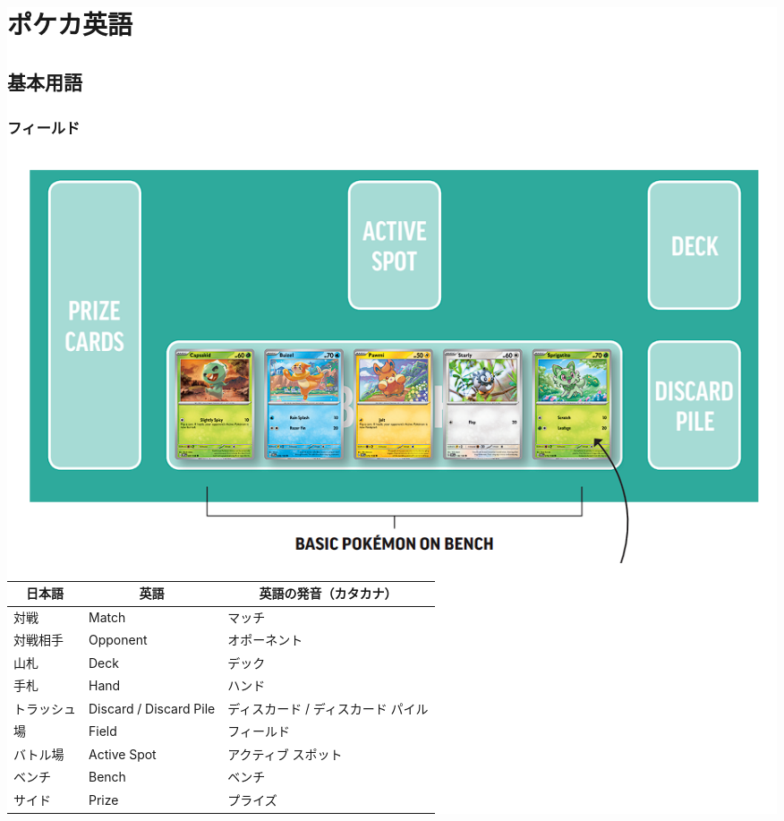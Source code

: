 # ポケカ英語

## 基本用語

### フィールド

![](./zones_of_tcg.png)

| 日本語 | 英語 | 英語の発音（カタカナ） |
| --- | --- | --- |
| 対戦 | Match | マッチ |
| 対戦相手 | Opponent | オポーネント |
| 山札 | Deck | デック |
| 手札 | Hand | ハンド |
| トラッシュ | Discard / Discard Pile | ディスカード / ディスカード パイル |
| 場 | Field | フィールド |
| バトル場 | Active Spot | アクティブ スポット |
| ベンチ | Bench | ベンチ |
| サイド | Prize | プライズ |
